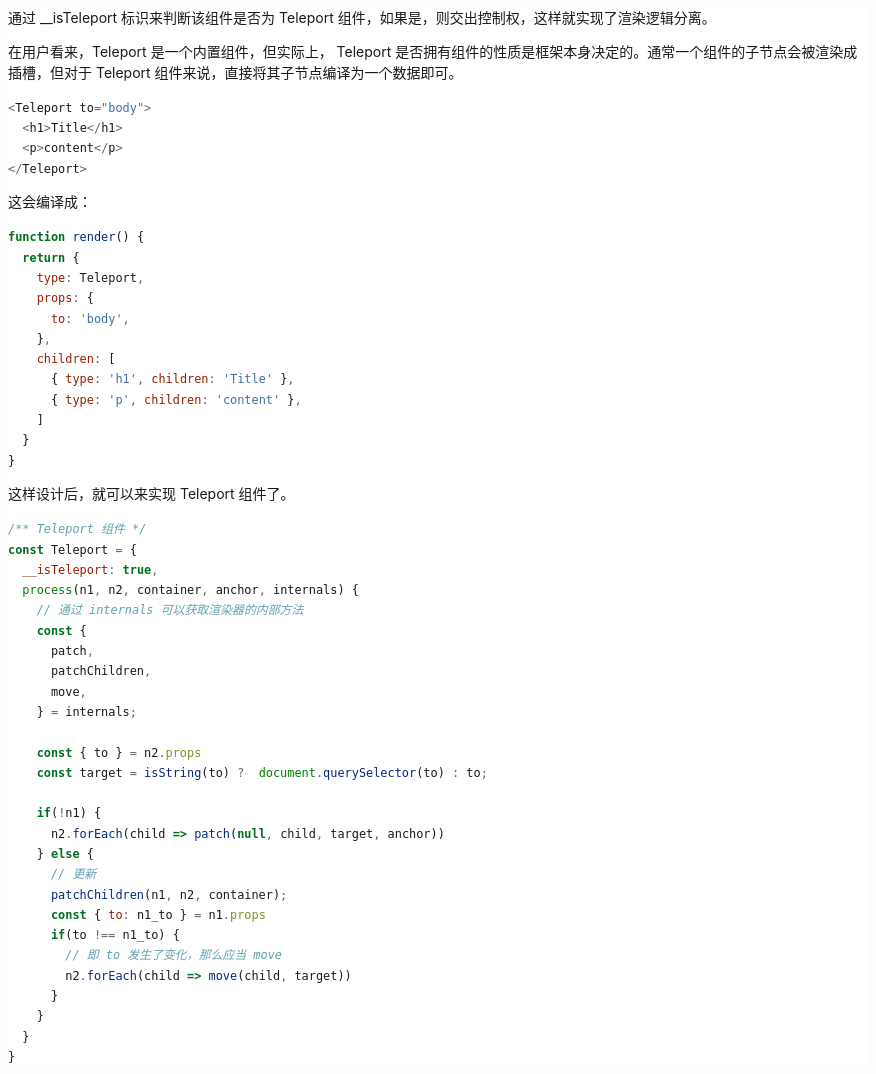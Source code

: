 通过 __isTeleport 标识来判断该组件是否为 Teleport 组件，如果是，则交出控制权，这样就实现了渲染逻辑分离。

在用户看来，Teleport 是一个内置组件，但实际上， Teleport 是否拥有组件的性质是框架本身决定的。通常一个组件的子节点会被渲染成插槽，但对于 Teleport 组件来说，直接将其子节点编译为一个数据即可。

```js
<Teleport to="body">
  <h1>Title</h1>
  <p>content</p>
</Teleport>
```

这会编译成：

```js
function render() {
  return {
    type: Teleport,
    props: {
      to: 'body',
    },
    children: [
      { type: 'h1', children: 'Title' },
      { type: 'p', children: 'content' },
    ]
  }
}
```

这样设计后，就可以来实现 Teleport 组件了。

```js
/** Teleport 组件 */
const Teleport = {
  __isTeleport: true,
  process(n1, n2, container, anchor, internals) {
    // 通过 internals 可以获取渲染器的内部方法
    const {
      patch,
      patchChildren,
      move,
    } = internals;

    const { to } = n2.props
    const target = isString(to) ?  document.querySelector(to) : to;

    if(!n1) {
      n2.forEach(child => patch(null, child, target, anchor))
    } else {
      // 更新
      patchChildren(n1, n2, container);
      const { to: n1_to } = n1.props
      if(to !== n1_to) {
        // 即 to 发生了变化，那么应当 move
        n2.forEach(child => move(child, target))
      }
    }
  } 
}
```

